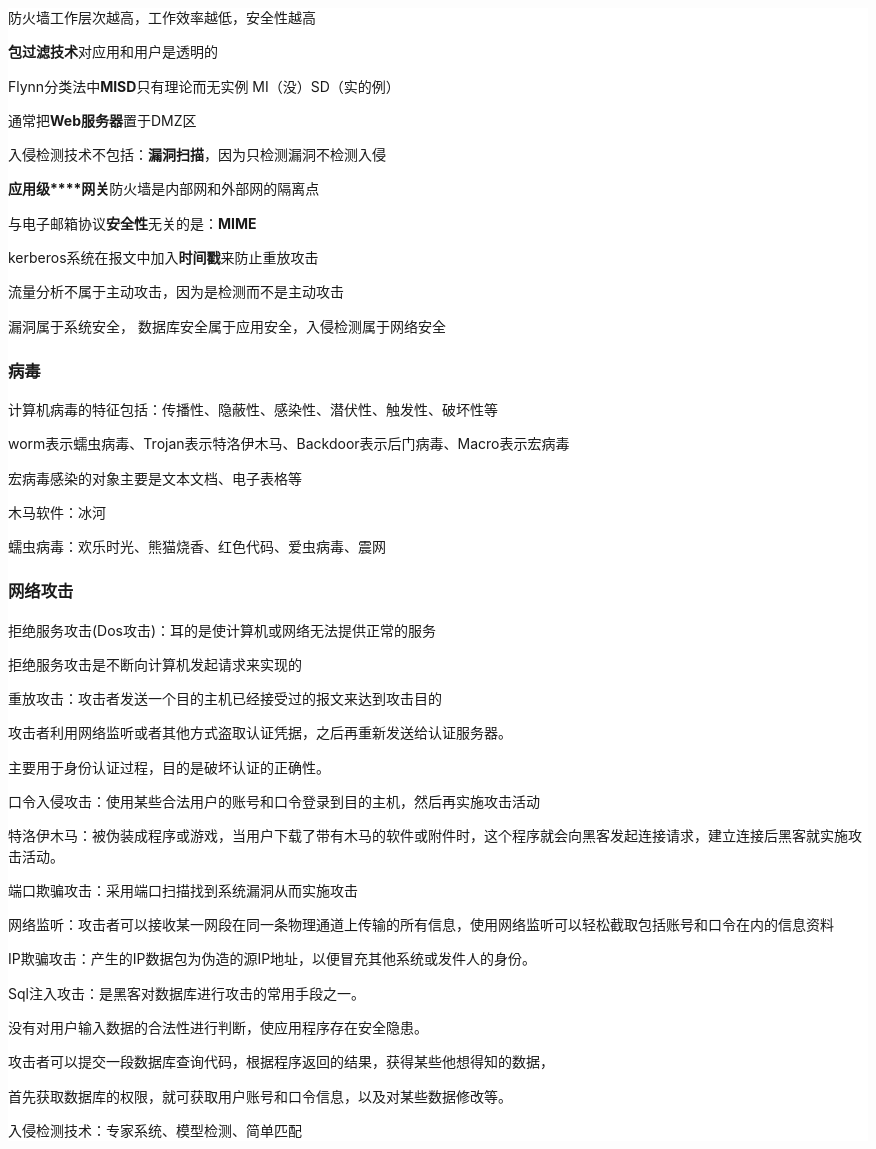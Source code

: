 防火墙工作层次越高，工作效率越低，安全性越高

**包过滤技术**对应用和用户是透明的

Flynn分类法中**MISD**只有理论而无实例  MI（没）SD（实的例）

通常把**Web服务器**置于DMZ区

入侵检测技术不包括：**漏洞扫描**，因为只检测漏洞不检测入侵

**应用级****网关**防火墙是内部网和外部网的隔离点

与电子邮箱协议**安全性**无关的是：**MIME**

kerberos系统在报文中加入**时间戳**来防止重放攻击

流量分析不属于主动攻击，因为是检测而不是主动攻击

漏洞属于系统安全， 数据库安全属于应用安全，入侵检测属于网络安全

### 病毒

计算机病毒的特征包括：传播性、隐蔽性、感染性、潜伏性、触发性、破坏性等

worm表示蠕虫病毒、Trojan表示特洛伊木马、Backdoor表示后门病毒、Macro表示宏病毒

宏病毒感染的对象主要是文本文档、电子表格等

木马软件：冰河

蠕虫病毒：欢乐时光、熊猫烧香、红色代码、爱虫病毒、震网

### 网络攻击

拒绝服务攻击(Dos攻击)：耳的是使计算机或网络无法提供正常的服务

拒绝服务攻击是不断向计算机发起请求来实现的

重放攻击：攻击者发送一个目的主机已经接受过的报文来达到攻击目的

攻击者利用网络监听或者其他方式盗取认证凭据，之后再重新发送给认证服务器。

主要用于身份认证过程，目的是破坏认证的正确性。

口令入侵攻击：使用某些合法用户的账号和口令登录到目的主机，然后再实施攻击活动

特洛伊木马：被伪装成程序或游戏，当用户下载了带有木马的软件或附件时，这个程序就会向黑客发起连接请求，建立连接后黑客就实施攻击活动。

端口欺骗攻击：采用端口扫描找到系统漏洞从而实施攻击

网络监听：攻击者可以接收某一网段在同一条物理通道上传输的所有信息，使用网络监听可以轻松截取包括账号和口令在内的信息资料

IP欺骗攻击：产生的IP数据包为伪造的源IP地址，以便冒充其他系统或发件人的身份。

Sql注入攻击：是黑客对数据库进行攻击的常用手段之一。

没有对用户输入数据的合法性进行判断，使应用程序存在安全隐患。

攻击者可以提交一段数据库查询代码，根据程序返回的结果，获得某些他想得知的数据，

首先获取数据库的权限，就可获取用户账号和口令信息，以及对某些数据修改等。

入侵检测技术：专家系统、模型检测、简单匹配
